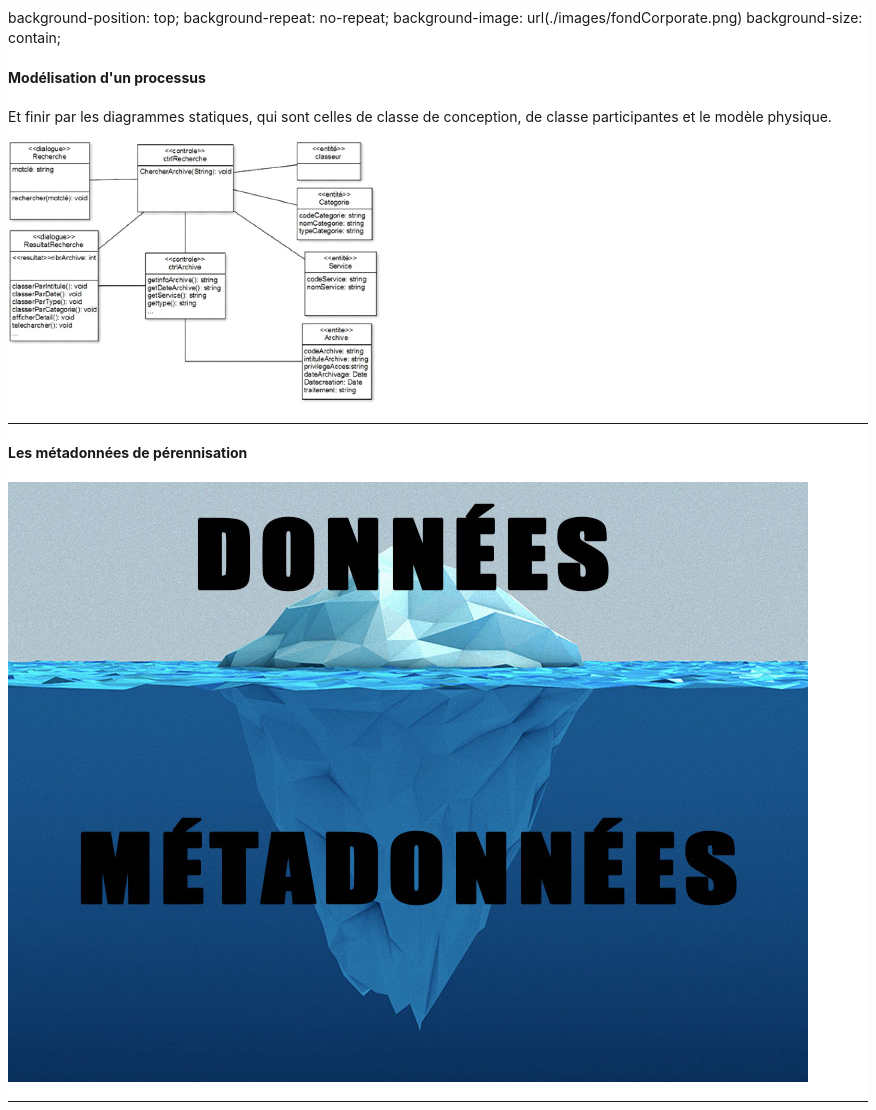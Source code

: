 
background-position: top;
background-repeat: no-repeat;
background-image: url(./images/fondCorporate.png)
background-size: contain;

#### Modélisation d'un processus

Et finir par les diagrammes statiques, qui sont celles de classe de conception, de classe participantes et le modèle physique.

![exemple de diagramme de classe verser archives](./images/diagrammeClasseVerserArchives.png)

---

#### Les métadonnées de pérennisation

![métaphore métadonnées comme partie imergée iceberg](./images/icebergMetadonnees.jpg)

---
